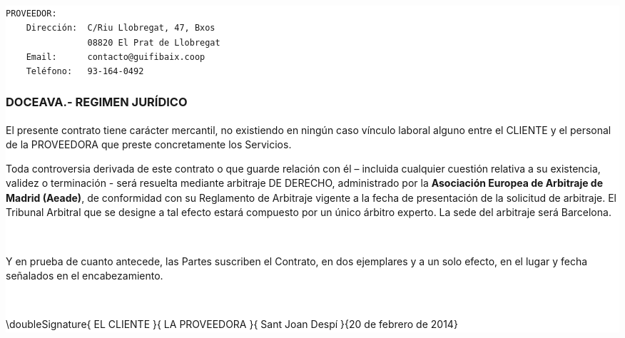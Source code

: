 	PROVEEDOR:
		Dirección:	C/Riu Llobregat, 47, Bxos
					08820 El Prat de Llobregat
		Email: 		contacto@guifibaix.coop
		Teléfono:	93-164-0492




### DOCEAVA.- REGIMEN JURÍDICO

El presente contrato tiene carácter mercantil,
no existiendo en ningún caso vínculo laboral alguno entre el CLIENTE
y el personal de la PROVEEDORA que preste concretamente los Servicios.

Toda controversia derivada de este contrato o que guarde relación con él
– incluida cualquier cuestión relativa a su existencia, validez o terminación -
será resuelta mediante arbitraje DE DERECHO, administrado por la
**Asociación Europea de Arbitraje de Madrid (Aeade)**,
de conformidad con su Reglamento de Arbitraje
vigente a la fecha de presentación de la solicitud de arbitraje.
El Tribunal Arbitral que se designe a tal efecto estará compuesto por un único árbitro experto.
La sede del arbitraje será Barcelona.

&nbsp;

Y en prueba de cuanto antecede, las Partes suscriben el Contrato, en dos ejemplares y a un solo efecto, en el lugar y fecha señalados en el encabezamiento.

&nbsp;

\doubleSignature{ EL CLIENTE }{ LA PROVEEDORA }{ Sant Joan Despí }{20 de febrero de 2014}


